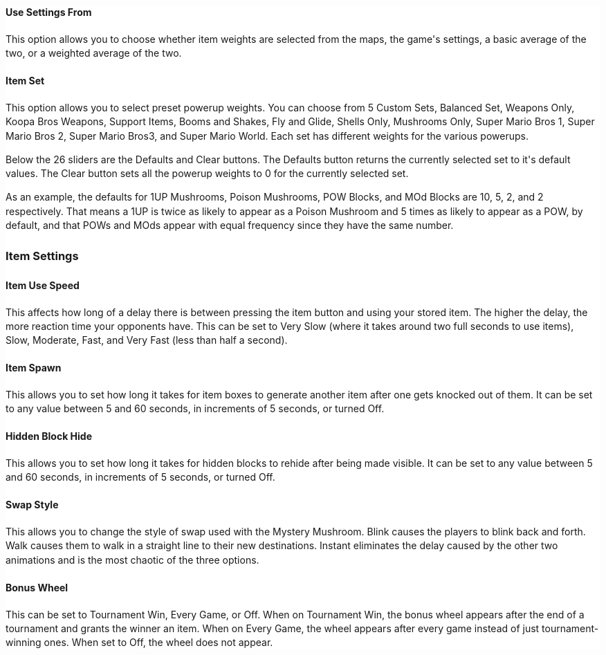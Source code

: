 #### Use Settings From

This option allows you to choose whether item weights are selected from the maps, the game's settings, a basic average of the two, or a weighted average of the two.

#### Item Set

This option allows you to select preset powerup weights. You can choose from 5 Custom Sets, Balanced Set, Weapons Only, Koopa Bros Weapons, Support Items, Booms and Shakes, Fly and Glide, Shells Only, Mushrooms Only, Super Mario Bros 1, Super Mario Bros 2, Super Mario Bros3, and Super Mario World. Each set has different weights for the various powerups.

Below the 26 sliders are the Defaults and Clear buttons. The Defaults button returns the currently selected set to it's default values. The Clear button sets all the powerup weights to 0 for the currently selected set.

As an example, the defaults for 1UP Mushrooms, Poison Mushrooms, POW Blocks, and MOd Blocks are 10, 5, 2, and 2 respectively. That means a 1UP is twice as likely to appear as a Poison Mushroom and 5 times as likely to appear as a POW, by default, and that POWs and MOds appear with equal frequency since they have the same number.

### Item Settings

#### Item Use Speed

This affects how long of a delay there is between pressing the item button and using your stored item. The higher the delay, the more reaction time your opponents have. This can be set to Very Slow (where it takes around two full seconds to use items), Slow, Moderate, Fast, and Very Fast (less than half a second).

#### Item Spawn

This allows you to set how long it takes for item boxes to generate another item after one gets knocked out of them. It can be set to any value between 5 and 60 seconds, in increments of 5 seconds, or turned Off.

#### Hidden Block Hide

This allows you to set how long it takes for hidden blocks to rehide after being made visible. It can be set to any value between 5 and 60 seconds, in increments of 5 seconds, or turned Off.

#### Swap Style

This allows you to change the style of swap used with the Mystery Mushroom. Blink causes the players to blink back and forth. Walk causes them to walk in a straight line to their new destinations. Instant eliminates the delay caused by the other two animations and is the most chaotic of the three options.

#### Bonus Wheel

This can be set to Tournament Win, Every Game, or Off. When on Tournament Win, the bonus wheel appears after the end of a tournament and grants the winner an item. When on Every Game, the wheel appears after every game instead of just tournament-winning ones. When set to Off, the wheel does not appear.
